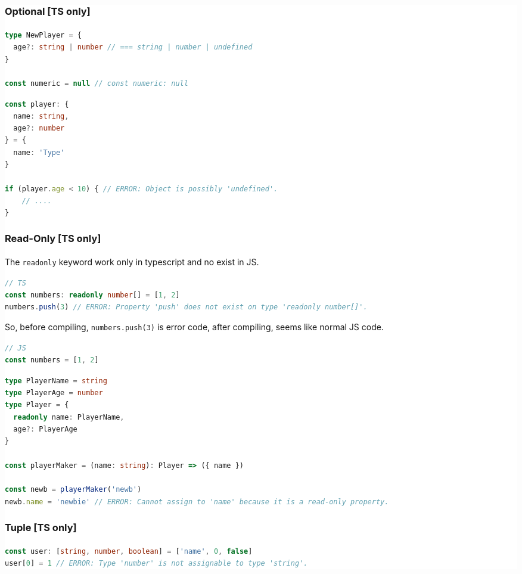 
### Optional [TS only]
```ts
type NewPlayer = {
  age?: string | number // === string | number | undefined
}

const numeric = null // const numeric: null
```

```ts
const player: {
  name: string,
  age?: number
} = {
  name: 'Type'
}

if (player.age < 10) { // ERROR: Object is possibly 'undefined'.
	// ....
}
```


### Read-Only [TS only]
The `readonly` keyword work only in typescript and no exist in JS.
```ts
// TS
const numbers: readonly number[] = [1, 2]
numbers.push(3) // ERROR: Property 'push' does not exist on type 'readonly number[]'.
```
So, before compiling, `numbers.push(3)` is error code, after compiling, seems like normal JS code.
```js
// JS
const numbers = [1, 2]
```

```ts
type PlayerName = string
type PlayerAge = number
type Player = {
  readonly name: PlayerName,
  age?: PlayerAge
}

const playerMaker = (name: string): Player => ({ name })

const newb = playerMaker('newb')
newb.name = 'newbie' // ERROR: Cannot assign to 'name' because it is a read-only property.
```

### Tuple [TS only]
```ts
const user: [string, number, boolean] = ['name', 0, false]
user[0] = 1 // ERROR: Type 'number' is not assignable to type 'string'.
```
